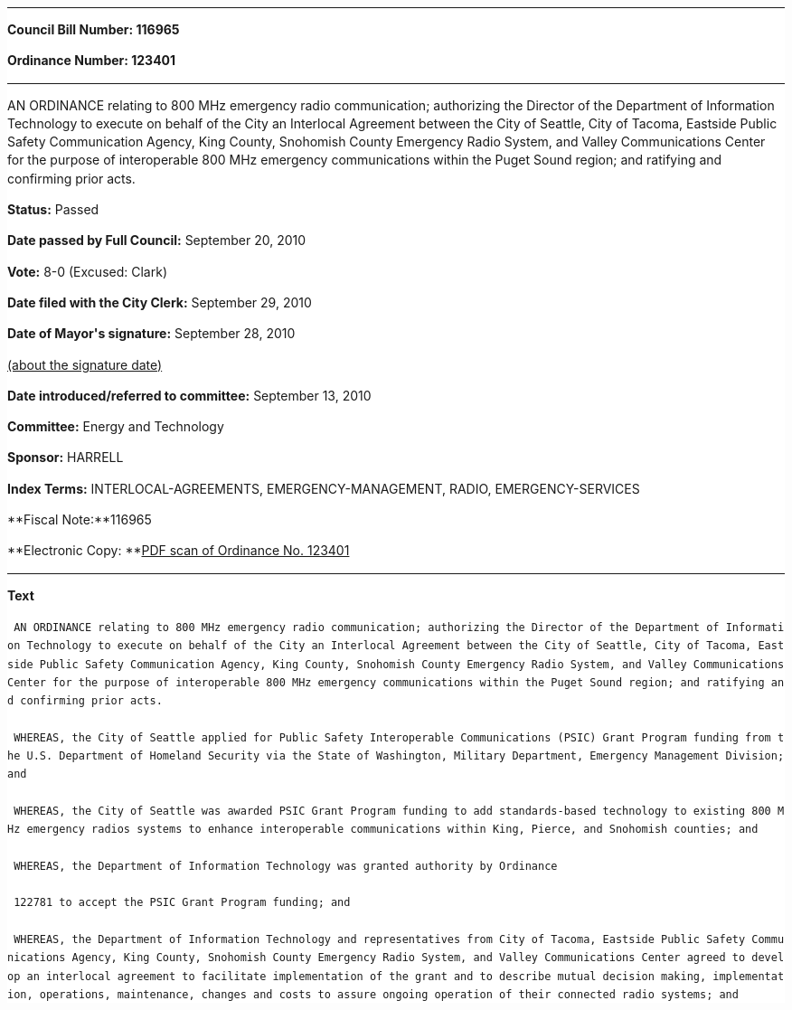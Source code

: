 

********

**Council Bill Number: 116965**
   
**Ordinance Number: 123401**
********

 AN ORDINANCE relating to 800 MHz emergency radio communication; authorizing the Director of the Department of Information Technology to execute on behalf of the City an Interlocal Agreement between the City of Seattle, City of Tacoma, Eastside Public Safety Communication Agency, King County, Snohomish County Emergency Radio System, and Valley Communications Center for the purpose of interoperable 800 MHz emergency communications within the Puget Sound region; and ratifying and confirming prior acts.

**Status:** Passed
   
**Date passed by Full Council:** September 20, 2010
   
**Vote:** 8-0 (Excused: Clark)
   
**Date filed with the City Clerk:** September 29, 2010
   
**Date of Mayor's signature:** September 28, 2010
   
[(about the signature date)](/~public/approvaldate.htm)
   
   
   
**Date introduced/referred to committee:** September 13, 2010
   
**Committee:** Energy and Technology
   
**Sponsor:** HARRELL
   
   
**Index Terms:** INTERLOCAL-AGREEMENTS, EMERGENCY-MANAGEMENT, RADIO, EMERGENCY-SERVICES

**Fiscal Note:**116965

**Electronic Copy: **[PDF scan of Ordinance No. 123401](/~archives/Ordinances/Ord_123401.pdf)

********

**Text**
   
```
 AN ORDINANCE relating to 800 MHz emergency radio communication; authorizing the Director of the Department of Information Technology to execute on behalf of the City an Interlocal Agreement between the City of Seattle, City of Tacoma, Eastside Public Safety Communication Agency, King County, Snohomish County Emergency Radio System, and Valley Communications Center for the purpose of interoperable 800 MHz emergency communications within the Puget Sound region; and ratifying and confirming prior acts.

 WHEREAS, the City of Seattle applied for Public Safety Interoperable Communications (PSIC) Grant Program funding from the U.S. Department of Homeland Security via the State of Washington, Military Department, Emergency Management Division; and

 WHEREAS, the City of Seattle was awarded PSIC Grant Program funding to add standards-based technology to existing 800 MHz emergency radios systems to enhance interoperable communications within King, Pierce, and Snohomish counties; and

 WHEREAS, the Department of Information Technology was granted authority by Ordinance

 122781 to accept the PSIC Grant Program funding; and

 WHEREAS, the Department of Information Technology and representatives from City of Tacoma, Eastside Public Safety Communications Agency, King County, Snohomish County Emergency Radio System, and Valley Communications Center agreed to develop an interlocal agreement to facilitate implementation of the grant and to describe mutual decision making, implementation, operations, maintenance, changes and costs to assure ongoing operation of their connected radio systems; and

```